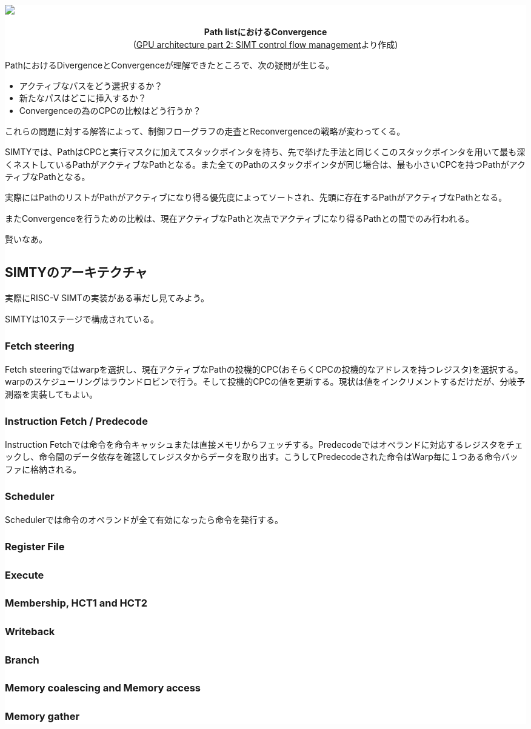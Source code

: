 ![](https://raw.githubusercontent.com/VLSI-JP/VLSI-JP.github.io/main/images/UnderstandSIMT/path_list_convergence.png)
<p style="text-align:center"> <b>Path listにおけるConvergence</b> <br>(<a href="http://www.irisa.fr/alf/downloads/collange/cours/ada2020_gpu_2.pdf">GPU architecture part 2: SIMT control flow management</a>より作成)</p>

PathにおけるDivergenceとConvergenceが理解できたところで、次の疑問が生じる。

- アクティブなパスをどう選択するか？
- 新たなパスはどこに挿入するか？
- Convergenceの為のCPCの比較はどう行うか？

これらの問題に対する解答によって、制御フローグラフの走査とReconvergenceの戦略が変わってくる。

SIMTYでは、PathはCPCと実行マスクに加えてスタックポインタを持ち、先で挙げた手法と同じくこのスタックポインタを用いて最も深くネストしているPathがアクティブなPathとなる。また全てのPathのスタックポインタが同じ場合は、最も小さいCPCを持つPathがアクティブなPathとなる。

実際にはPathのリストがPathがアクティブになり得る優先度によってソートされ、先頭に存在するPathがアクティブなPathとなる。

またConvergenceを行うための比較は、現在アクティブなPathと次点でアクティブになり得るPathとの間でのみ行われる。

賢いなあ。

## SIMTYのアーキテクチャ

実際にRISC-V SIMTの実装がある事だし見てみよう。

SIMTYは10ステージで構成されている。

### Fetch steering

Fetch steeringではwarpを選択し、現在アクティブなPathの投機的CPC(おそらくCPCの投機的なアドレスを持つレジスタ)を選択する。warpのスケジューリングはラウンドロビンで行う。そして投機的CPCの値を更新する。現状は値をインクリメントするだけだが、分岐予測器を実装してもよい。

### Instruction Fetch / Predecode

Instruction Fetchでは命令を命令キャッシュまたは直接メモリからフェッチする。Predecodeではオペランドに対応するレジスタをチェックし、命令間のデータ依存を確認してレジスタからデータを取り出す。こうしてPredecodeされた命令はWarp毎に１つある命令バッファに格納される。

### Scheduler

Schedulerでは命令のオペランドが全て有効になったら命令を発行する。

### Register File

### Execute

### Membership, HCT1 and HCT2

### Writeback

### Branch

### Memory coalescing and Memory access

### Memory gather
